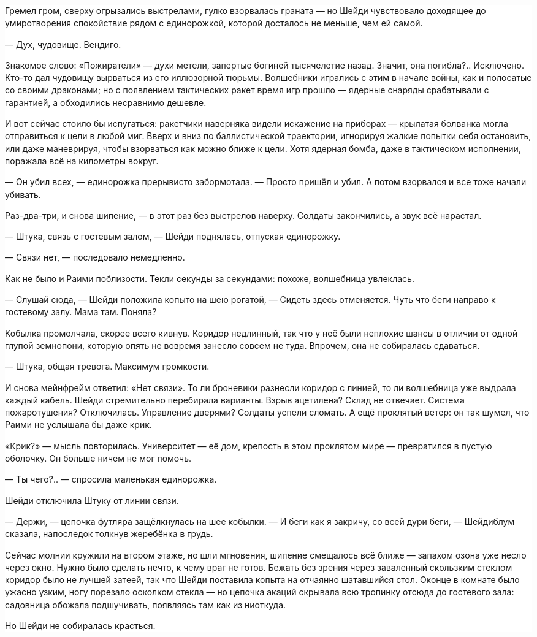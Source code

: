 Гремел гром, сверху огрызались выстрелами, гулко взорвалась граната — но Шейди чувствовало доходящее до умиротворения спокойствие рядом с единорожкой, которой досталось не меньше, чем ей самой.

— Дух, чудовище. Вендиго.

Знакомое слово: «Пожиратели» — духи метели, запертые богиней тысячелетие назад. Значит, она погибла?.. Исключено. Кто-то дал чудовищу вырваться из его иллюзорной тюрьмы. Волшебники игрались с этим в начале войны, как и полосатые со своими драконами; но с появлением тактических ракет время игр прошло — ядерные снаряды срабатывали с гарантией, а обходились несравнимо дешевле.

И вот сейчас стоило бы испугаться: ракетчики наверняка видели искажение на приборах — крылатая болванка могла отправиться к цели в любой миг. Вверх и вниз по баллистической траектории, игнорируя жалкие попытки себя остановить, или даже маневрируя, чтобы взорваться как можно ближе к цели. Хотя ядерная бомба, даже в тактическом исполнении, поражала всё на километры вокруг.

— Он убил всех, — единорожка прерывисто забормотала. — Просто пришёл и убил. А потом взорвался и все тоже начали убивать.

Раз-два-три, и снова шипение, — в этот раз без выстрелов наверху. Солдаты закончились, а звук всё нарастал.

— Штука, связь с гостевым залом, — Шейди поднялась, отпуская единорожку.

— Связи нет, — последовало немедленно.

Как не было и Раими поблизости. Текли секунды за секундами: похоже, волшебница увлеклась.

— Слушай сюда, — Шейди положила копыто на шею рогатой, — Сидеть здесь отменяется. Чуть что беги направо к гостевому залу. Мама там. Поняла?

Кобылка промолчала, скорее всего кивнув. Коридор недлинный, так что у неё были неплохие шансы в отличии от одной глупой земнопони, которую опять не вовремя занесло совсем не туда. Впрочем, она не собиралась сдаваться.

— Штука, общая тревога. Максимум громкости.

И снова мейнфрейм ответил: «Нет связи». То ли броневики разнесли коридор с линией, то ли волшебница уже выдрала каждый кабель. Шейди стремительно перебирала варианты. Взрыв ацетилена? Склад не отвечает. Система пожаротушения? Отключилась. Управление дверями? Солдаты успели сломать. А ещё проклятый ветер: он так шумел, что Раими не услышала бы даже крик.

«Крик?» — мысль повторилась. Университет — её дом, крепость в этом проклятом мире — превратился в пустую оболочку. Он больше ничем не мог помочь.

— Ты чего?.. — спросила маленькая единорожка.

Шейди отключила Штуку от линии связи.

— Держи, — цепочка футляра защёлкнулась на шее кобылки. — И беги как я закричу, со всей дури беги, — Шейдиблум сказала, напоследок толкнув жеребёнка в грудь.

Сейчас молнии кружили на втором этаже, но шли мгновения, шипение смещалось всё ближе — запахом озона уже несло через окно. Нужно было сделать нечто, к чему враг не готов. Бежать без зрения через заваленный скользким стеклом коридор было не лучшей затеей, так что Шейди поставила копыта на отчаянно шатавшийся стол. Оконце в комнате было ужасно узким, ногу порезало осколком стекла — но цепочка акаций скрывала всю тропинку отсюда до гостевого зала: садовница обожала подшучивать, появляясь там как из ниоткуда.

Но Шейди не собиралась красться.
